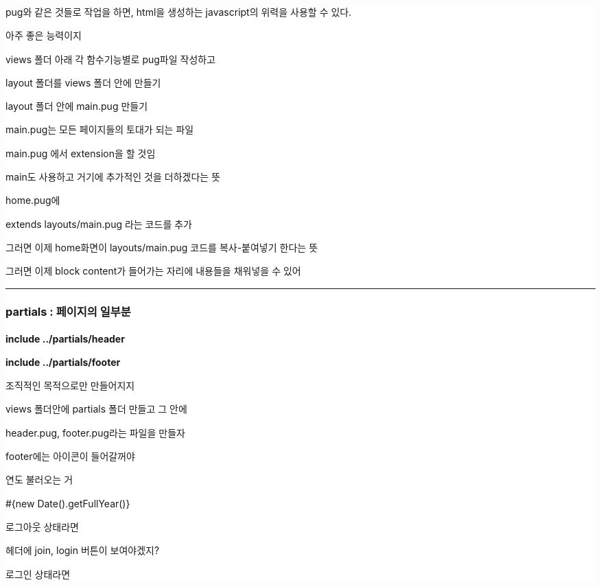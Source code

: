 

pug와 같은 것들로 작업을 하면, html을 생성하는 javascript의 위력을 사용할 수 있다.

아주 좋은 능력이지



views 폴더 아래 각 함수기능별로 pug파일 작성하고

layout 폴더를 views 폴더 안에 만들기

layout 폴더 안에 main.pug 만들기

main.pug는 모든 페이지들의 토대가 되는 파일



main.pug 에서 extension을 할 것임

main도 사용하고 거기에 추가적인 것을 더하겠다는 뜻



home.pug에

extends layouts/main.pug 라는 코드를 추가

그러면 이제 home화면이 layouts/main.pug 코드를 복사-붙여넣기 한다는 뜻



그러면 이제 block content가 들어가는 자리에 내용들을 채워넣을 수 있어





<hr>

### partials : 페이지의 일부분

**include ../partials/header**

**include ../partials/footer**

조직적인 목적으로만 만들어지지

views 폴더안에 partials 폴더 만들고 그 안에

header.pug, footer.pug라는 파일을 만들자



footer에는 아이콘이 들어갈꺼야



연도 불러오는 거

#{new Date().getFullYear()}



로그아웃 상태라면

헤더에 join, login 버튼이 보여야겠지?



로그인 상태라면
